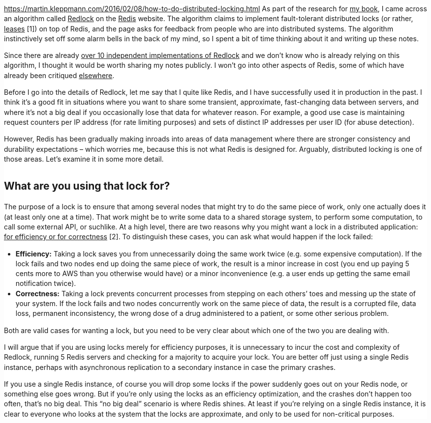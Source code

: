
https://martin.kleppmann.com/2016/02/08/how-to-do-distributed-locking.html
As part of the research for [my book](http://dataintensive.net/), I came across an algorithm called [Redlock](http://redis.io/topics/distlock) on the [Redis](http://redis.io/) website. The algorithm claims to implement fault-tolerant distributed locks (or rather, [leases](https://pdfs.semanticscholar.org/a25e/ee836dbd2a5ae680f835309a484c9f39ae4e.pdf) [1]) on top of Redis, and the page asks for feedback from people who are into distributed systems. The algorithm instinctively set off some alarm bells in the back of my mind, so I spent a bit of time thinking about it and writing up these notes.

Since there are already [over 10 independent implementations of Redlock](http://redis.io/topics/distlock) and we don’t know who is already relying on this algorithm, I thought it would be worth sharing my notes publicly. I won’t go into other aspects of Redis, some of which have already been critiqued [elsewhere](https://aphyr.com/tags/Redis).

Before I go into the details of Redlock, let me say that I quite like Redis, and I have successfully used it in production in the past. I think it’s a good fit in situations where you want to share some transient, approximate, fast-changing data between servers, and where it’s not a big deal if you occasionally lose that data for whatever reason. For example, a good use case is maintaining request counters per IP address (for rate limiting purposes) and sets of distinct IP addresses per user ID (for abuse detection).

However, Redis has been gradually making inroads into areas of data management where there are stronger consistency and durability expectations – which worries me, because this is not what Redis is designed for. Arguably, distributed locking is one of those areas. Let’s examine it in some more detail.

## What are you using that lock for?

The purpose of a lock is to ensure that among several nodes that might try to do the same piece of work, only one actually does it (at least only one at a time). That work might be to write some data to a shared storage system, to perform some computation, to call some external API, or suchlike. At a high level, there are two reasons why you might want a lock in a distributed application: [for efficiency or for correctness](https://research.google.com/archive/chubby.html) [2]. To distinguish these cases, you can ask what would happen if the lock failed:

- **Efficiency:** Taking a lock saves you from unnecessarily doing the same work twice (e.g. some expensive computation). If the lock fails and two nodes end up doing the same piece of work, the result is a minor increase in cost (you end up paying 5 cents more to AWS than you otherwise would have) or a minor inconvenience (e.g. a user ends up getting the same email notification twice).
- **Correctness:** Taking a lock prevents concurrent processes from stepping on each others’ toes and messing up the state of your system. If the lock fails and two nodes concurrently work on the same piece of data, the result is a corrupted file, data loss, permanent inconsistency, the wrong dose of a drug administered to a patient, or some other serious problem.

Both are valid cases for wanting a lock, but you need to be very clear about which one of the two you are dealing with.

I will argue that if you are using locks merely for efficiency purposes, it is unnecessary to incur the cost and complexity of Redlock, running 5 Redis servers and checking for a majority to acquire your lock. You are better off just using a single Redis instance, perhaps with asynchronous replication to a secondary instance in case the primary crashes.

If you use a single Redis instance, of course you will drop some locks if the power suddenly goes out on your Redis node, or something else goes wrong. But if you’re only using the locks as an efficiency optimization, and the crashes don’t happen too often, that’s no big deal. This “no big deal” scenario is where Redis shines. At least if you’re relying on a single Redis instance, it is clear to everyone who looks at the system that the locks are approximate, and only to be used for non-critical purposes.

